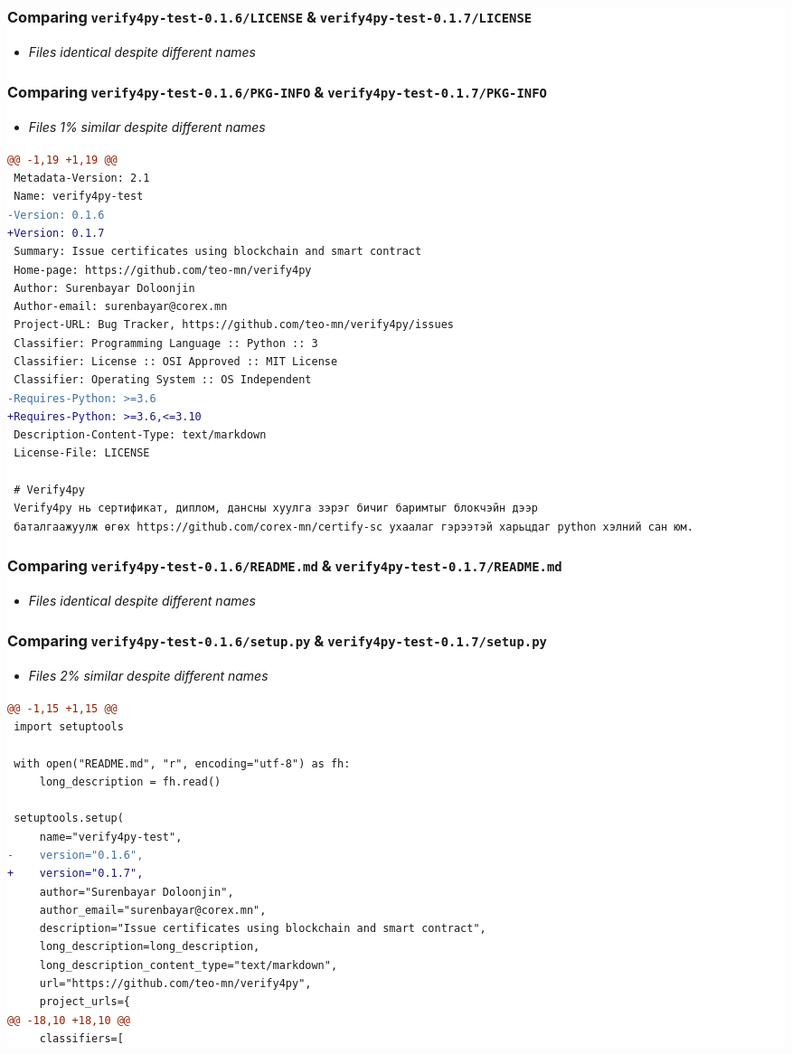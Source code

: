 
### Comparing `verify4py-test-0.1.6/LICENSE` & `verify4py-test-0.1.7/LICENSE`

 * *Files identical despite different names*

### Comparing `verify4py-test-0.1.6/PKG-INFO` & `verify4py-test-0.1.7/PKG-INFO`

 * *Files 1% similar despite different names*

```diff
@@ -1,19 +1,19 @@
 Metadata-Version: 2.1
 Name: verify4py-test
-Version: 0.1.6
+Version: 0.1.7
 Summary: Issue certificates using blockchain and smart contract
 Home-page: https://github.com/teo-mn/verify4py
 Author: Surenbayar Doloonjin
 Author-email: surenbayar@corex.mn
 Project-URL: Bug Tracker, https://github.com/teo-mn/verify4py/issues
 Classifier: Programming Language :: Python :: 3
 Classifier: License :: OSI Approved :: MIT License
 Classifier: Operating System :: OS Independent
-Requires-Python: >=3.6
+Requires-Python: >=3.6,<=3.10
 Description-Content-Type: text/markdown
 License-File: LICENSE
 
 # Verify4py 
 Verify4py нь сертификат, диплом, дансны хуулга зэрэг бичиг баримтыг блокчэйн дээр
 баталгаажуулж өгөх https://github.com/corex-mn/certify-sc ухаалаг гэрээтэй харьцдаг python хэлний сан юм.
```

### Comparing `verify4py-test-0.1.6/README.md` & `verify4py-test-0.1.7/README.md`

 * *Files identical despite different names*

### Comparing `verify4py-test-0.1.6/setup.py` & `verify4py-test-0.1.7/setup.py`

 * *Files 2% similar despite different names*

```diff
@@ -1,15 +1,15 @@
 import setuptools
 
 with open("README.md", "r", encoding="utf-8") as fh:
     long_description = fh.read()
 
 setuptools.setup(
     name="verify4py-test",
-    version="0.1.6",
+    version="0.1.7",
     author="Surenbayar Doloonjin",
     author_email="surenbayar@corex.mn",
     description="Issue certificates using blockchain and smart contract",
     long_description=long_description,
     long_description_content_type="text/markdown",
     url="https://github.com/teo-mn/verify4py",
     project_urls={
@@ -18,10 +18,10 @@
     classifiers=[
```
